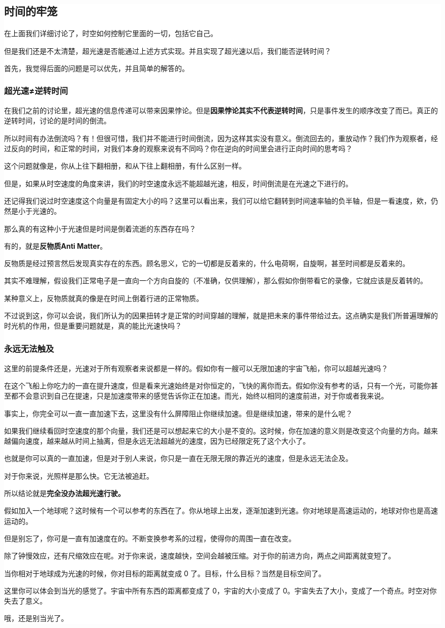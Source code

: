 ## 时间的牢笼

在上面我们详细讨论了，时空如何控制它里面的一切，包括它自己。

但是我们还是不太清楚，超光速是否能通过上述方式实现。并且实现了超光速以后，我们能否逆转时间？

首先，我觉得后面的问题是可以优先，并且简单的解答的。

### 超光速≠逆转时间

在我们之前的讨论里，超光速的信息传递可以带来因果悖论。但是**因果悖论其实不代表逆转时间**，只是事件发生的顺序改变了而已。真正的逆转时间，讨论的是时间的倒流。

所以时间有办法倒流吗？有！但很可惜，我们并不能进行时间倒流，因为这样其实没有意义。倒流回去的，重放动作？我们作为观察者，经过反向的时间，和正常的时间，对我们本身的观察来说有不同吗？你在逆向的时间里会进行正向时间的思考吗？

这个问题就像是，你从上往下翻相册，和从下往上翻相册，有什么区别一样。

但是，如果从时空速度的角度来讲，我们的时空速度永远不能超越光速，相反，时间倒流是在光速之下进行的。

还记得我们说过时空速度这个向量是有固定大小的吗？这里可以看出来，我们可以给它翻转到时间速率轴的负半轴，但是一看速度，欸，仍然是小于光速的。

那么真的有这种小于光速但是时间是倒着流逝的东西存在吗？

有的，就是**反物质Anti Matter**。

反物质是经过预言然后发现真实存在的东西。顾名思义，它的一切都是反着来的，什么电荷啊，自旋啊，甚至时间都是反着来的。

其实不难理解，假设我们正常电子是一直向一个方向自旋的（不准确，仅供理解），那么假如你倒带看它的录像，它就应该是反着转的。

某种意义上，反物质就真的像是在时间上倒着行进的正常物质。

不过说到这，你可以会说，我们所认为的因果扭转才是正常的时间穿越的理解，就是把未来的事件带给过去。这点确实是我们所普遍理解的时光机的作用，但是重要问题就是，真的能比光速快吗？

### 永远无法触及

这里的前提条件还是，光速对于所有观察者来说都是一样的。假如你有一艘可以无限加速的宇宙飞船，你可以超越光速吗？

在这个飞船上你吃力的一直在提升速度，但是看来光速始终是对你恒定的，飞快的离你而去。假如你没有参考的话，只有一个光，可能你甚至都不会意识到自己在提速，只是加速度带来的感觉告诉你正在加速。而光，始终以相同的速度前进，对于你或者我来说。

事实上，你完全可以一直一直加速下去，这里没有什么屏障阻止你继续加速。但是继续加速，带来的是什么呢？

如果我们继续看回时空速度的那个向量，我们还是可以想起来它的大小是不变的。这时候，你在加速的意义则是改变这个向量的方向。越来越偏向速度，越来越从时间上抽离，但是永远无法超越光的速度，因为已经限定死了这个大小了。

也就是你可以真的一直加速，但是对于别人来说，你只是一直在无限无限的靠近光的速度，但是永远无法企及。

对于你来说，光照样是那么快。它无法被追赶。

所以结论就是**完全没办法超光速行驶。**

假如加入一个地球呢？这时候有一个可以参考的东西在了。你从地球上出发，逐渐加速到光速。你对地球是高速运动的，地球对你也是高速运动的。

但是别忘了，你可是一直有加速度在的。不断变换参考系的过程，使得你的周围一直在改变。

除了钟慢效应，还有尺缩效应在呢。对于你来说，速度越快，空间会越被压缩。对于你的前进方向，两点之间距离就变短了。

当你相对于地球成为光速的时候，你对目标的距离就变成 0 了。目标，什么目标？当然是目标空间了。

这里你可以体会到当光的感觉了。宇宙中所有东西的距离都变成了 0，宇宙的大小变成了 0。宇宙失去了大小，变成了一个奇点。时空对你失去了意义。

哦，还是别当光了。
